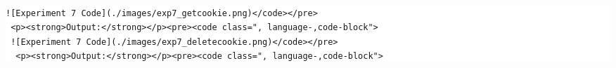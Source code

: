     ![Experiment 7 Code](./images/exp7_getcookie.png)</code></pre>
     <p><strong>Output:</strong></p><pre><code class=", language-,code-block">
     ![Experiment 7 Code](./images/exp7_deletecookie.png)</code></pre>
      <p><strong>Output:</strong></p><pre><code class=", language-,code-block">